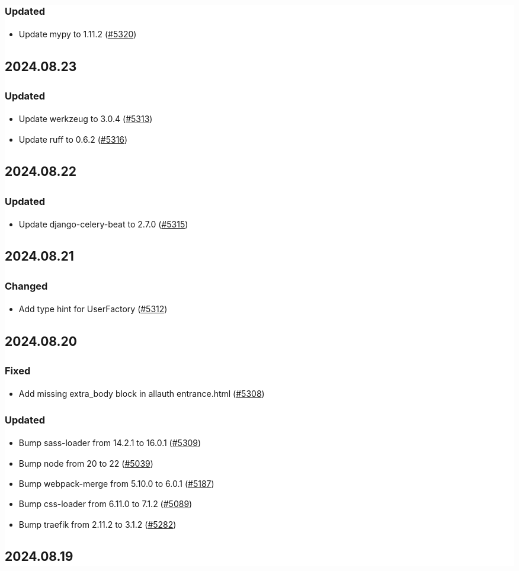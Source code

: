 ### Updated

- Update mypy to 1.11.2 ([#5320](https://github.com/cookiecutter/cookiecutter-django/pull/5320))

## 2024.08.23


### Updated

- Update werkzeug to 3.0.4 ([#5313](https://github.com/cookiecutter/cookiecutter-django/pull/5313))

- Update ruff to 0.6.2 ([#5316](https://github.com/cookiecutter/cookiecutter-django/pull/5316))

## 2024.08.22


### Updated

- Update django-celery-beat to 2.7.0 ([#5315](https://github.com/cookiecutter/cookiecutter-django/pull/5315))

## 2024.08.21


### Changed

- Add type hint for UserFactory ([#5312](https://github.com/cookiecutter/cookiecutter-django/pull/5312))

## 2024.08.20


### Fixed

- Add missing extra_body block in allauth entrance.html ([#5308](https://github.com/cookiecutter/cookiecutter-django/pull/5308))

### Updated

- Bump sass-loader from 14.2.1 to 16.0.1 ([#5309](https://github.com/cookiecutter/cookiecutter-django/pull/5309))

- Bump node from 20 to 22 ([#5039](https://github.com/cookiecutter/cookiecutter-django/pull/5039))

- Bump webpack-merge from 5.10.0 to 6.0.1 ([#5187](https://github.com/cookiecutter/cookiecutter-django/pull/5187))

- Bump css-loader from 6.11.0 to 7.1.2 ([#5089](https://github.com/cookiecutter/cookiecutter-django/pull/5089))

- Bump traefik from 2.11.2 to 3.1.2 ([#5282](https://github.com/cookiecutter/cookiecutter-django/pull/5282))

## 2024.08.19
